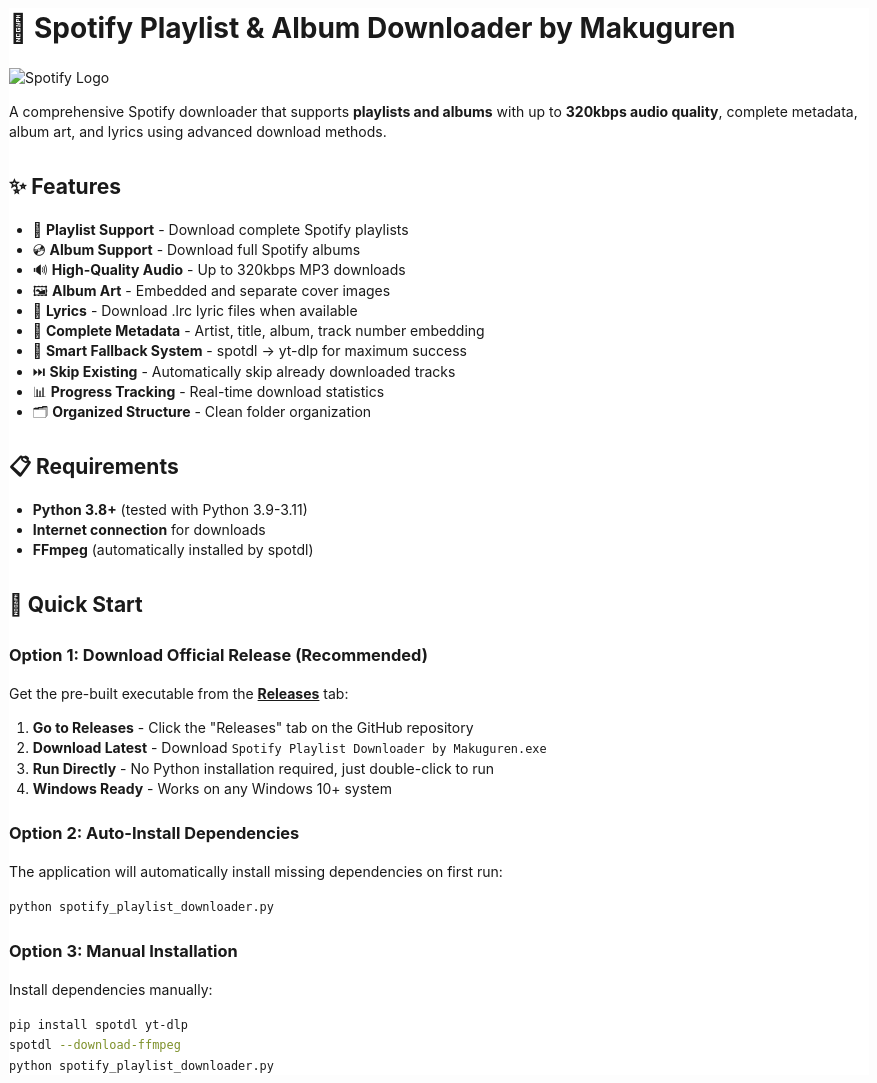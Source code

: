 # 🎵 Spotify Playlist & Album Downloader by Makuguren

![Spotify Logo](https://www.scdn.co/i/_global/open-graph-default.png)

A comprehensive Spotify downloader that supports **playlists and albums** with up to **320kbps audio quality**, complete metadata, album art, and lyrics using advanced download methods.

## ✨ Features

- 🎵 **Playlist Support** - Download complete Spotify playlists
- 💿 **Album Support** - Download full Spotify albums
- 🔊 **High-Quality Audio** - Up to 320kbps MP3 downloads
- 🖼️ **Album Art** - Embedded and separate cover images
- 📜 **Lyrics** - Download .lrc lyric files when available
- 📝 **Complete Metadata** - Artist, title, album, track number embedding
- 🔄 **Smart Fallback System** - spotdl → yt-dlp for maximum success
- ⏭️ **Skip Existing** - Automatically skip already downloaded tracks
- 📊 **Progress Tracking** - Real-time download statistics
- 🗂️ **Organized Structure** - Clean folder organization

## 📋 Requirements

- **Python 3.8+** (tested with Python 3.9-3.11)
- **Internet connection** for downloads
- **FFmpeg** (automatically installed by spotdl)

## 🚀 Quick Start

### Option 1: Download Official Release (Recommended)
Get the pre-built executable from the **[Releases](../../releases)** tab:

1. **Go to Releases** - Click the "Releases" tab on the GitHub repository
2. **Download Latest** - Download `Spotify Playlist Downloader by Makuguren.exe`
3. **Run Directly** - No Python installation required, just double-click to run
4. **Windows Ready** - Works on any Windows 10+ system

### Option 2: Auto-Install Dependencies
The application will automatically install missing dependencies on first run:

```bash
python spotify_playlist_downloader.py
```

### Option 3: Manual Installation
Install dependencies manually:

```bash
pip install spotdl yt-dlp
spotdl --download-ffmpeg
python spotify_playlist_downloader.py
```
